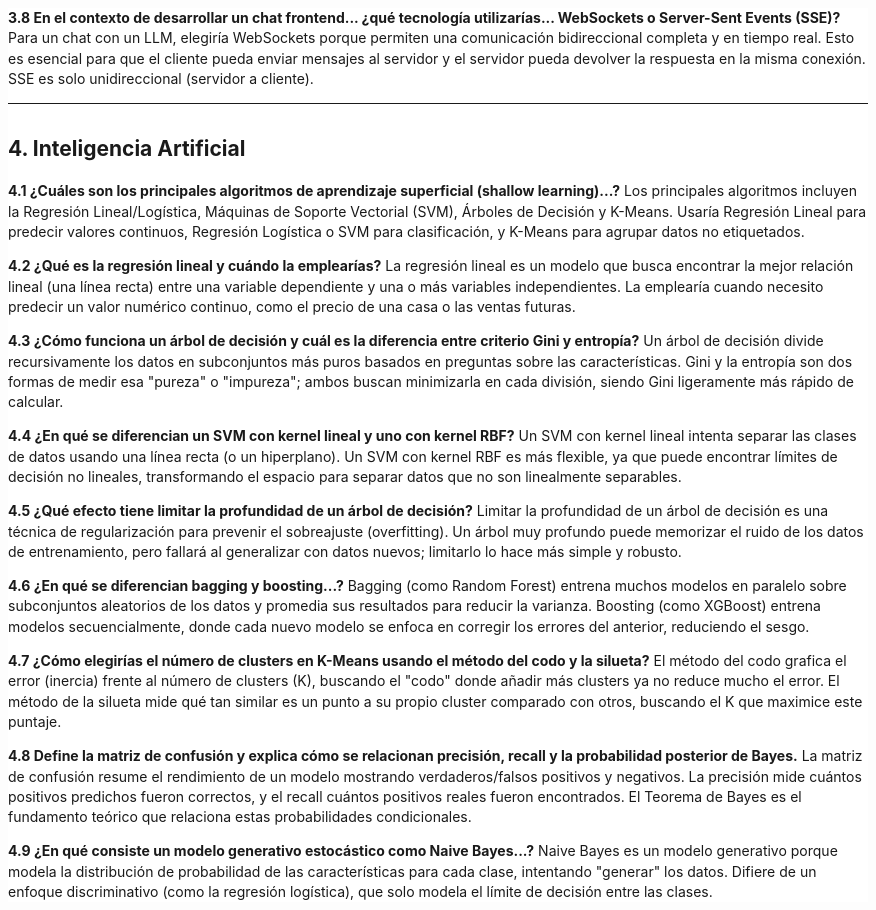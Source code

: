 **3.8 En el contexto de desarrollar un chat frontend... ¿qué tecnología utilizarías... WebSockets o Server-Sent Events (SSE)?**
Para un chat con un LLM, elegiría WebSockets porque permiten una comunicación bidireccional completa y en tiempo real. Esto es esencial para que el cliente pueda enviar mensajes al servidor y el servidor pueda devolver la respuesta en la misma conexión. SSE es solo unidireccional (servidor a cliente).

---

## 4. Inteligencia Artificial

**4.1 ¿Cuáles son los principales algoritmos de aprendizaje superficial (shallow learning)...?**
Los principales algoritmos incluyen la Regresión Lineal/Logística, Máquinas de Soporte Vectorial (SVM), Árboles de Decisión y K-Means. Usaría Regresión Lineal para predecir valores continuos, Regresión Logística o SVM para clasificación, y K-Means para agrupar datos no etiquetados.

**4.2 ¿Qué es la regresión lineal y cuándo la emplearías?**
La regresión lineal es un modelo que busca encontrar la mejor relación lineal (una línea recta) entre una variable dependiente y una o más variables independientes. La emplearía cuando necesito predecir un valor numérico continuo, como el precio de una casa o las ventas futuras.

**4.3 ¿Cómo funciona un árbol de decisión y cuál es la diferencia entre criterio Gini y entropía?**
Un árbol de decisión divide recursivamente los datos en subconjuntos más puros basados en preguntas sobre las características. Gini y la entropía son dos formas de medir esa "pureza" o "impureza"; ambos buscan minimizarla en cada división, siendo Gini ligeramente más rápido de calcular.

**4.4 ¿En qué se diferencian un SVM con kernel lineal y uno con kernel RBF?**
Un SVM con kernel lineal intenta separar las clases de datos usando una línea recta (o un hiperplano). Un SVM con kernel RBF es más flexible, ya que puede encontrar límites de decisión no lineales, transformando el espacio para separar datos que no son linealmente separables.

**4.5 ¿Qué efecto tiene limitar la profundidad de un árbol de decisión?**
Limitar la profundidad de un árbol de decisión es una técnica de regularización para prevenir el sobreajuste (overfitting). Un árbol muy profundo puede memorizar el ruido de los datos de entrenamiento, pero fallará al generalizar con datos nuevos; limitarlo lo hace más simple y robusto.

**4.6 ¿En qué se diferencian bagging y boosting...?**
Bagging (como Random Forest) entrena muchos modelos en paralelo sobre subconjuntos aleatorios de los datos y promedia sus resultados para reducir la varianza. Boosting (como XGBoost) entrena modelos secuencialmente, donde cada nuevo modelo se enfoca en corregir los errores del anterior, reduciendo el sesgo.

**4.7 ¿Cómo elegirías el número de clusters en K-Means usando el método del codo y la silueta?**
El método del codo grafica el error (inercia) frente al número de clusters (K), buscando el "codo" donde añadir más clusters ya no reduce mucho el error. El método de la silueta mide qué tan similar es un punto a su propio cluster comparado con otros, buscando el K que maximice este puntaje.

**4.8 Define la matriz de confusión y explica cómo se relacionan precisión, recall y la probabilidad posterior de Bayes.**
La matriz de confusión resume el rendimiento de un modelo mostrando verdaderos/falsos positivos y negativos. La precisión mide cuántos positivos predichos fueron correctos, y el recall cuántos positivos reales fueron encontrados. El Teorema de Bayes es el fundamento teórico que relaciona estas probabilidades condicionales.

**4.9 ¿En qué consiste un modelo generativo estocástico como Naive Bayes...?**
Naive Bayes es un modelo generativo porque modela la distribución de probabilidad de las características para cada clase, intentando "generar" los datos. Difiere de un enfoque discriminativo (como la regresión logística), que solo modela el límite de decisión entre las clases.

